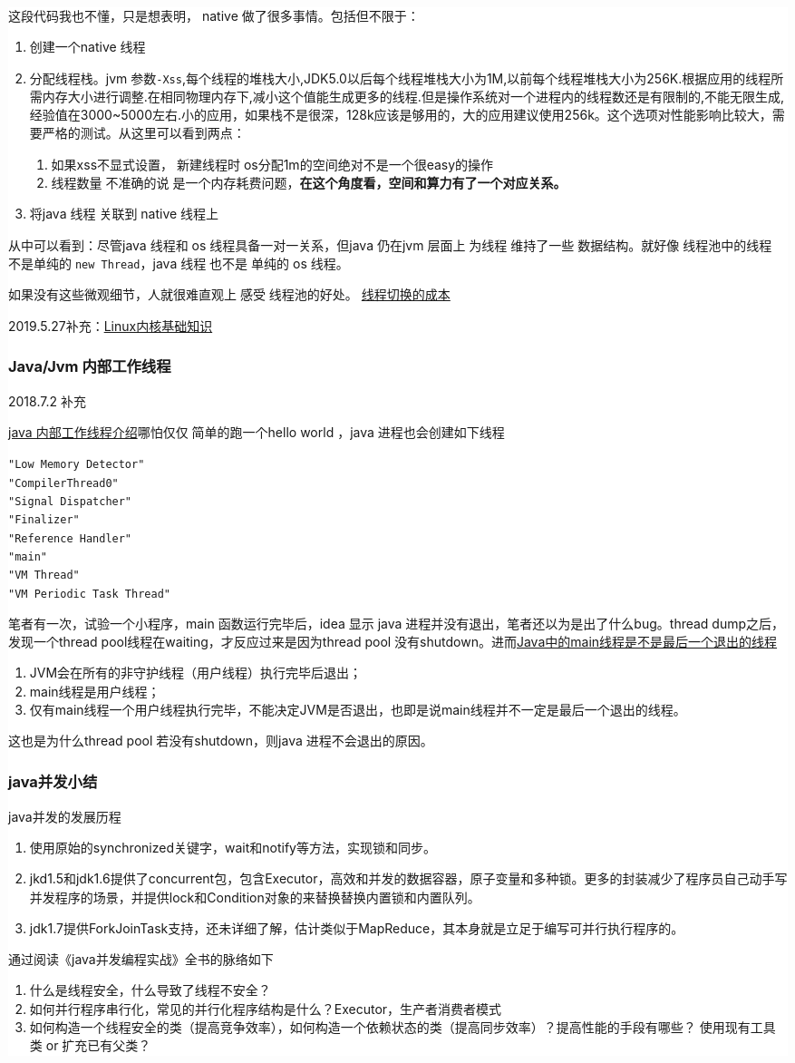 这段代码我也不懂，只是想表明， native 做了很多事情。包括但不限于：

1. 创建一个native 线程
2. 分配线程栈。jvm 参数`-Xss`,每个线程的堆栈大小,JDK5.0以后每个线程堆栈大小为1M,以前每个线程堆栈大小为256K.根据应用的线程所需内存大小进行调整.在相同物理内存下,减小这个值能生成更多的线程.但是操作系统对一个进程内的线程数还是有限制的,不能无限生成,经验值在3000~5000左右.小的应用，如果栈不是很深，128k应该是够用的，大的应用建议使用256k。这个选项对性能影响比较大，需要严格的测试。从这里可以看到两点：

	1. 如果xss不显式设置， 新建线程时 os分配1m的空间绝对不是一个很easy的操作
	2. 线程数量 不准确的说 是一个内存耗费问题，**在这个角度看，空间和算力有了一个对应关系。**
3. 将java 线程 关联到 native 线程上

从中可以看到：尽管java 线程和 os 线程具备一对一关系，但java 仍在jvm 层面上 为线程 维持了一些 数据结构。就好像 线程池中的线程 不是单纯的 `new Thread`，java 线程 也不是 单纯的 os 线程。

如果没有这些微观细节，人就很难直观上 感受 线程池的好处。 [线程切换的成本](http://qiankunli.github.io/2018/01/07/hardware_software.html)

2019.5.27补充：[Linux内核基础知识](http://blog.zhifeinan.top/2019/05/01/linux_kernel_basic.html)

### Java/Jvm 内部工作线程

2018.7.2 补充

[java 内部工作线程介绍](http://java-boy.iteye.com/blog/464953)哪怕仅仅 简单的跑一个hello world ，java 进程也会创建如下线程

	"Low Memory Detector" 
	"CompilerThread0"
	"Signal Dispatcher"
	"Finalizer"
	"Reference Handler"
	"main" 
	"VM Thread"
	"VM Periodic Task Thread"


笔者有一次，试验一个小程序，main 函数运行完毕后，idea 显示 java 进程并没有退出，笔者还以为是出了什么bug。thread dump之后，发现一个thread pool线程在waiting，才反应过来是因为thread pool 没有shutdown。进而[Java中的main线程是不是最后一个退出的线程](https://blog.csdn.net/anhuidelinger/article/details/10414829)

1. JVM会在所有的非守护线程（用户线程）执行完毕后退出；
2. main线程是用户线程；
3. 仅有main线程一个用户线程执行完毕，不能决定JVM是否退出，也即是说main线程并不一定是最后一个退出的线程。

这也是为什么thread pool 若没有shutdown，则java 进程不会退出的原因。

### java并发小结

java并发的发展历程

1. 使用原始的synchronized关键字，wait和notify等方法，实现锁和同步。

2. jkd1.5和jdk1.6提供了concurrent包，包含Executor，高效和并发的数据容器，原子变量和多种锁。更多的封装减少了程序员自己动手写并发程序的场景，并提供lock和Condition对象的来替换替换内置锁和内置队列。

3. jdk1.7提供ForkJoinTask支持，还未详细了解，估计类似于MapReduce，其本身就是立足于编写可并行执行程序的。

通过阅读《java并发编程实战》全书的脉络如下

1. 什么是线程安全，什么导致了线程不安全？
2. 如何并行程序串行化，常见的并行化程序结构是什么？Executor，生产者消费者模式
3. 如何构造一个线程安全的类（提高竞争效率），如何构造一个依赖状态的类（提高同步效率）？提高性能的手段有哪些？ 使用现有工具类 or 扩充已有父类？
